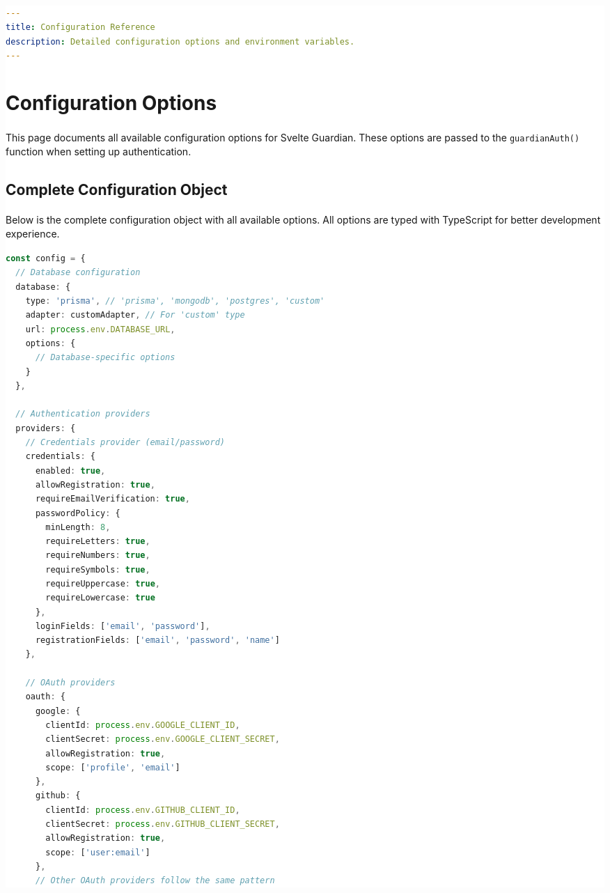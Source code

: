 ```yaml
---
title: Configuration Reference
description: Detailed configuration options and environment variables.
---
```


# Configuration Options

This page documents all available configuration options for Svelte Guardian. These options are passed to the `guardianAuth()` function when setting up authentication.

## Complete Configuration Object

Below is the complete configuration object with all available options. All options are typed with TypeScript for better development experience.

```typescript
const config = {
  // Database configuration
  database: {
    type: 'prisma', // 'prisma', 'mongodb', 'postgres', 'custom'
    adapter: customAdapter, // For 'custom' type
    url: process.env.DATABASE_URL,
    options: {
      // Database-specific options
    }
  },
  
  // Authentication providers
  providers: {
    // Credentials provider (email/password)
    credentials: {
      enabled: true,
      allowRegistration: true,
      requireEmailVerification: true,
      passwordPolicy: {
        minLength: 8,
        requireLetters: true,
        requireNumbers: true,
        requireSymbols: true,
        requireUppercase: true,
        requireLowercase: true
      },
      loginFields: ['email', 'password'],
      registrationFields: ['email', 'password', 'name']
    },
    
    // OAuth providers
    oauth: {
      google: {
        clientId: process.env.GOOGLE_CLIENT_ID,
        clientSecret: process.env.GOOGLE_CLIENT_SECRET,
        allowRegistration: true,
        scope: ['profile', 'email']
      },
      github: {
        clientId: process.env.GITHUB_CLIENT_ID,
        clientSecret: process.env.GITHUB_CLIENT_SECRET,
        allowRegistration: true,
        scope: ['user:email']
      },
      // Other OAuth providers follow the same pattern
```